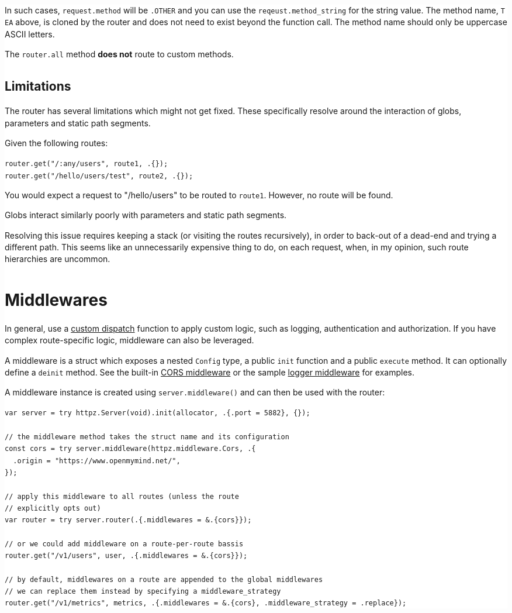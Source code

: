 In such cases, `request.method` will be `.OTHER` and you can use the `reqeust.method_string` for the string value. The method name, `TEA` above, is cloned by the router and does not need to exist beyond the function call. The method name should only be uppercase ASCII letters.

The `router.all` method **does not** route to custom methods.
 
## Limitations
The router has several limitations which might not get fixed. These specifically resolve around the interaction of globs, parameters and static path segments.

Given the following routes:

```zig
router.get("/:any/users", route1, .{});
router.get("/hello/users/test", route2, .{});
```

You would expect a request to "/hello/users" to be routed to `route1`. However, no route will be found. 

Globs interact similarly poorly with parameters and static path segments.

Resolving this issue requires keeping a stack (or visiting the routes recursively), in order to back-out of a dead-end and trying a different path.
This seems like an unnecessarily expensive thing to do, on each request, when, in my opinion, such route hierarchies are uncommon. 

# Middlewares
In general, use a [custom dispatch](#custom-dispatch) function to apply custom logic, such as logging, authentication and authorization. If you have complex route-specific logic, middleware can also be leveraged.

A middleware is a struct which exposes a nested `Config` type, a public `init` function and a public `execute` method. It can optionally define a `deinit` method. See the built-in [CORS middleware](https://github.com/karlseguin/http.zig/blob/master/src/middleware/Cors.zig) or the sample [logger middleware](https://github.com/karlseguin/http.zig/blob/master/examples/middleware/Logger.zig) for examples.

A middleware instance is created using `server.middleware()` and can then be used with the router:

```zig
var server = try httpz.Server(void).init(allocator, .{.port = 5882}, {});

// the middleware method takes the struct name and its configuration
const cors = try server.middleware(httpz.middleware.Cors, .{
  .origin = "https://www.openmymind.net/",
});

// apply this middleware to all routes (unless the route 
// explicitly opts out)
var router = try server.router(.{.middlewares = &.{cors}});

// or we could add middleware on a route-per-route bassis
router.get("/v1/users", user, .{.middlewares = &.{cors}});

// by default, middlewares on a route are appended to the global middlewares
// we can replace them instead by specifying a middleware_strategy
router.get("/v1/metrics", metrics, .{.middlewares = &.{cors}, .middleware_strategy = .replace});
```
